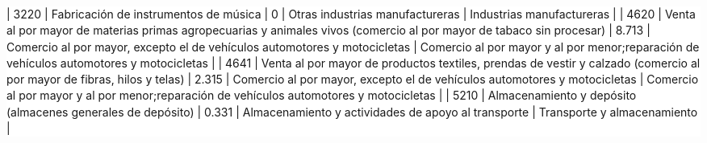 | 3220   | Fabricación de instrumentos de música                                                                                                                                                                                                                                                                                                                                                                                                                                                                                                                                                                                                                                                                                                                                                                                                                                                                                                                                                                                                                              |  0     | Otras industrias manufactureras                                                                                                                  | Industrias manufactureras                                                               |
| 4620   | Venta al por mayor de materias primas agropecuarias y animales vivos (comercio al por mayor de tabaco sin procesar)                                                                                                                                                                                                                                                                                                                                                                                                                                                                                                                                                                                                                                                                                                                                                                                                                                                                                                                                                |  8.713 | Comercio al por mayor, excepto el de vehículos automotores y motocicletas                                                                        | Comercio al por mayor y al por menor;reparación de vehículos automotores y motocicletas |
| 4641   | Venta al por mayor de productos textiles, prendas de vestir y calzado (comercio al por mayor de fibras, hilos y telas)                                                                                                                                                                                                                                                                                                                                                                                                                                                                                                                                                                                                                                                                                                                                                                                                                                                                                                                                             |  2.315 | Comercio al por mayor, excepto el de vehículos automotores y motocicletas                                                                        | Comercio al por mayor y al por menor;reparación de vehículos automotores y motocicletas |
| 5210   | Almacenamiento y depósito (almacenes generales de depósito)                                                                                                                                                                                                                                                                                                                                                                                                                                                                                                                                                                                                                                                                                                                                                                                                                                                                                                                                                                                                        |  0.331 | Almacenamiento y actividades de apoyo al transporte                                                                                              | Transporte y almacenamiento                                                             |